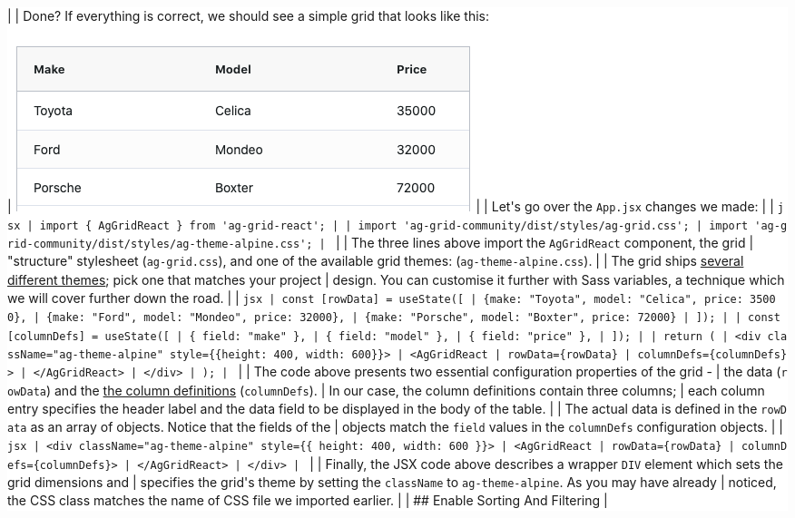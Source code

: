|
| Done? If everything is correct, we should see a simple grid that looks like this:<br/><br/>
| ![AG Grid in its simplest form](resources/step1.png)
|
| Let's go over the `App.jsx` changes we made:
|
| `jsx | import { AgGridReact } from 'ag-grid-react'; | | import 'ag-grid-community/dist/styles/ag-grid.css'; | import 'ag-grid-community/dist/styles/ag-theme-alpine.css'; | `
|
| The three lines above import the `AgGridReact` component, the grid
| "structure" stylesheet (`ag-grid.css`), and one of the available grid themes: (`ag-theme-alpine.css`).
|
| The grid ships [several different themes](/themes/); pick one that matches your project
| design. You can customise it further with Sass variables, a technique which we will cover further down the road.
|
| `jsx | const [rowData] = useState([ | {make: "Toyota", model: "Celica", price: 35000}, | {make: "Ford", model: "Mondeo", price: 32000}, | {make: "Porsche", model: "Boxter", price: 72000} | ]); | | const [columnDefs] = useState([ | { field: "make" }, | { field: "model" }, | { field: "price" }, | ]); | | return ( | <div className="ag-theme-alpine" style={{height: 400, width: 600}}> | <AgGridReact | rowData={rowData} | columnDefs={columnDefs}> | </AgGridReact> | </div> | ); | `
|
| The code above presents two essential configuration properties of the grid -
| the data (`rowData`) and the [the column definitions](/column-definitions/) (`columnDefs`).
| In our case, the column definitions contain three columns;
| each column entry specifies the header label and the data field to be displayed in the body of the table.
|
| The actual data is defined in the `rowData` as an array of objects. Notice that the fields of the
| objects match the `field` values in the `columnDefs` configuration objects.
|
| `jsx | <div className="ag-theme-alpine" style={{ height: 400, width: 600 }}> | <AgGridReact | rowData={rowData} | columnDefs={columnDefs}> | </AgGridReact> | </div> | `
|
| Finally, the JSX code above describes a wrapper `DIV` element which sets the grid dimensions and
| specifies the grid's theme by setting the `className` to `ag-theme-alpine`. As you may have already
| noticed, the CSS class matches the name of CSS file we imported earlier.
|
| ## Enable Sorting And Filtering
|